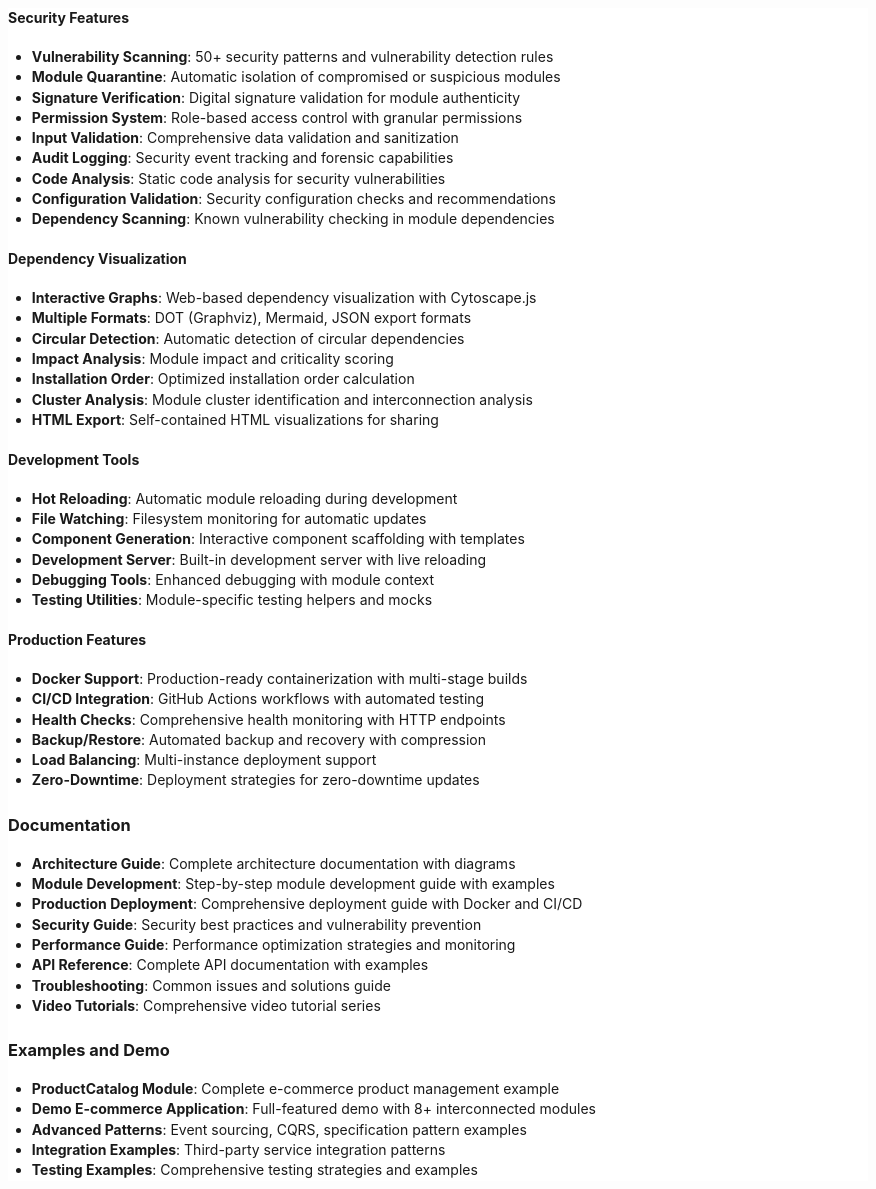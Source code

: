 #### Security Features
- **Vulnerability Scanning**: 50+ security patterns and vulnerability detection rules
- **Module Quarantine**: Automatic isolation of compromised or suspicious modules
- **Signature Verification**: Digital signature validation for module authenticity
- **Permission System**: Role-based access control with granular permissions
- **Input Validation**: Comprehensive data validation and sanitization
- **Audit Logging**: Security event tracking and forensic capabilities
- **Code Analysis**: Static code analysis for security vulnerabilities
- **Configuration Validation**: Security configuration checks and recommendations
- **Dependency Scanning**: Known vulnerability checking in module dependencies

#### Dependency Visualization
- **Interactive Graphs**: Web-based dependency visualization with Cytoscape.js
- **Multiple Formats**: DOT (Graphviz), Mermaid, JSON export formats
- **Circular Detection**: Automatic detection of circular dependencies
- **Impact Analysis**: Module impact and criticality scoring
- **Installation Order**: Optimized installation order calculation
- **Cluster Analysis**: Module cluster identification and interconnection analysis
- **HTML Export**: Self-contained HTML visualizations for sharing

#### Development Tools
- **Hot Reloading**: Automatic module reloading during development
- **File Watching**: Filesystem monitoring for automatic updates
- **Component Generation**: Interactive component scaffolding with templates
- **Development Server**: Built-in development server with live reloading
- **Debugging Tools**: Enhanced debugging with module context
- **Testing Utilities**: Module-specific testing helpers and mocks

#### Production Features
- **Docker Support**: Production-ready containerization with multi-stage builds
- **CI/CD Integration**: GitHub Actions workflows with automated testing
- **Health Checks**: Comprehensive health monitoring with HTTP endpoints
- **Backup/Restore**: Automated backup and recovery with compression
- **Load Balancing**: Multi-instance deployment support
- **Zero-Downtime**: Deployment strategies for zero-downtime updates

### Documentation
- **Architecture Guide**: Complete architecture documentation with diagrams
- **Module Development**: Step-by-step module development guide with examples
- **Production Deployment**: Comprehensive deployment guide with Docker and CI/CD
- **Security Guide**: Security best practices and vulnerability prevention
- **Performance Guide**: Performance optimization strategies and monitoring
- **API Reference**: Complete API documentation with examples
- **Troubleshooting**: Common issues and solutions guide
- **Video Tutorials**: Comprehensive video tutorial series

### Examples and Demo
- **ProductCatalog Module**: Complete e-commerce product management example
- **Demo E-commerce Application**: Full-featured demo with 8+ interconnected modules
- **Advanced Patterns**: Event sourcing, CQRS, specification pattern examples
- **Integration Examples**: Third-party service integration patterns
- **Testing Examples**: Comprehensive testing strategies and examples
